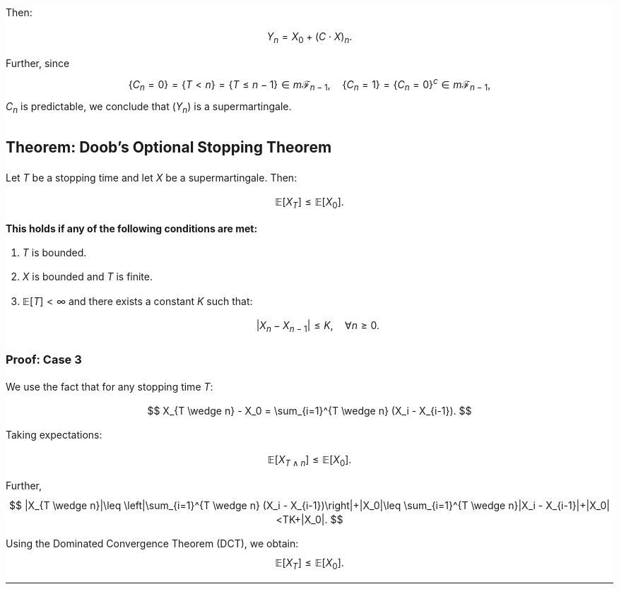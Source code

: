 Then:

$$
Y_n = X_0 + (C \cdot X)_n.
$$

Further, since
$$
\{C_n=0\}=\{T<n\}=\{T\leq n-1\}\in m\mathcal{F}_{n-1},\quad \{C_n=1\}=\{C_n=0\}^{c}\in m\mathcal{F}_{n-1},
$$
$C_n$ is predictable, we conclude that $(Y_n)$ is a supermartingale.

## Theorem: Doob’s Optional Stopping Theorem

Let $T$ be a stopping time and let $X$ be a supermartingale. Then:

$$
\mathbb{E}[X_T] \leq \mathbb{E}[X_0].
$$

**This holds if any of the following conditions are met:**

1. $T$ is bounded.
2. $X$ is bounded and $T$ is finite.
3. $\mathbb{E}[T] < \infty$ and there exists a constant $K$ such that:

   $$
   |X_n - X_{n-1}| \leq K, \quad \forall n \geq 0.
   $$

### Proof: Case 3
We use the fact that for any stopping time $T$:

$$
X_{T \wedge n} - X_0 = \sum_{i=1}^{T \wedge n} (X_i - X_{i-1}).
$$

Taking expectations:

$$
\mathbb{E}[X_{T \wedge n}] \leq \mathbb{E}[X_0].
$$

Further, 
$$
|X_{T \wedge n}|\leq \left|\sum_{i=1}^{T \wedge n} (X_i - X_{i-1})\right|+|X_0|\leq \sum_{i=1}^{T \wedge n}|X_i - X_{i-1}|+|X_0|<TK+|X_0|.
$$


Using the Dominated Convergence Theorem (DCT), we obtain:
$$
\mathbb{E}[X_T] \leq \mathbb{E}[X_0].
$$

---